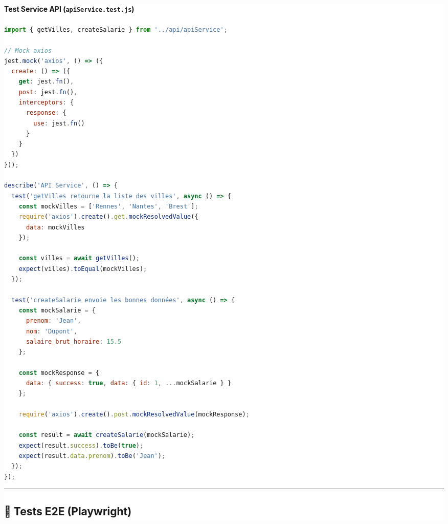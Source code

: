 #### **Test Service API (`apiService.test.js`)**
```javascript
import { getVilles, createSalarie } from '../api/apiService';

// Mock axios
jest.mock('axios', () => ({
  create: () => ({
    get: jest.fn(),
    post: jest.fn(),
    interceptors: {
      response: {
        use: jest.fn()
      }
    }
  })
}));

describe('API Service', () => {
  test('getVilles retourne la liste des villes', async () => {
    const mockVilles = ['Rennes', 'Nantes', 'Brest'];
    require('axios').create().get.mockResolvedValue({
      data: mockVilles
    });
    
    const villes = await getVilles();
    expect(villes).toEqual(mockVilles);
  });
  
  test('createSalarie envoie les bonnes données', async () => {
    const mockSalarie = {
      prenom: 'Jean',
      nom: 'Dupont',
      salaire_brut_horaire: 15.5
    };
    
    const mockResponse = {
      data: { success: true, data: { id: 1, ...mockSalarie } }
    };
    
    require('axios').create().post.mockResolvedValue(mockResponse);
    
    const result = await createSalarie(mockSalarie);
    expect(result.success).toBe(true);
    expect(result.data.prenom).toBe('Jean');
  });
});
```

---

## 🚀 **Tests E2E (Playwright)**
